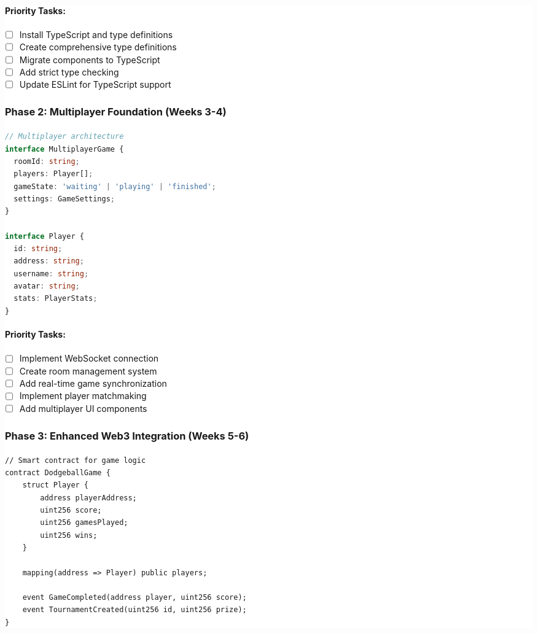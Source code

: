 #### **Priority Tasks:**
- [ ] Install TypeScript and type definitions
- [ ] Create comprehensive type definitions
- [ ] Migrate components to TypeScript
- [ ] Add strict type checking
- [ ] Update ESLint for TypeScript support

### **Phase 2: Multiplayer Foundation (Weeks 3-4)**
```typescript
// Multiplayer architecture
interface MultiplayerGame {
  roomId: string;
  players: Player[];
  gameState: 'waiting' | 'playing' | 'finished';
  settings: GameSettings;
}

interface Player {
  id: string;
  address: string;
  username: string;
  avatar: string;
  stats: PlayerStats;
}
```

#### **Priority Tasks:**
- [ ] Implement WebSocket connection
- [ ] Create room management system
- [ ] Add real-time game synchronization
- [ ] Implement player matchmaking
- [ ] Add multiplayer UI components

### **Phase 3: Enhanced Web3 Integration (Weeks 5-6)**
```solidity
// Smart contract for game logic
contract DodgeballGame {
    struct Player {
        address playerAddress;
        uint256 score;
        uint256 gamesPlayed;
        uint256 wins;
    }
    
    mapping(address => Player) public players;
    
    event GameCompleted(address player, uint256 score);
    event TournamentCreated(uint256 id, uint256 prize);
}
```
